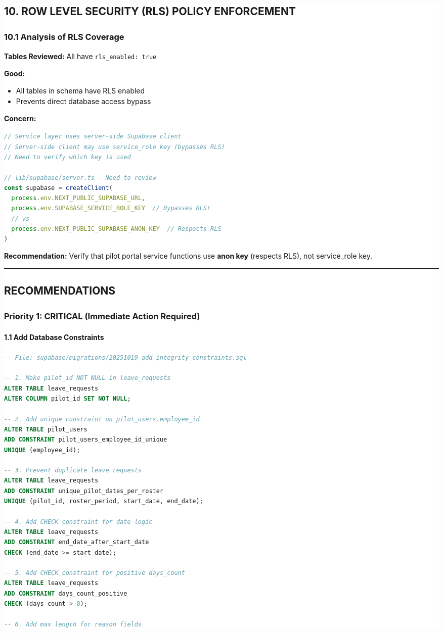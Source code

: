 
## 10. ROW LEVEL SECURITY (RLS) POLICY ENFORCEMENT

### 10.1 Analysis of RLS Coverage

**Tables Reviewed:** All have `rls_enabled: true`

**Good:**
- All tables in schema have RLS enabled
- Prevents direct database access bypass

**Concern:**
```typescript
// Service layer uses server-side Supabase client
// Server-side client may use service_role key (bypasses RLS)
// Need to verify which key is used

// lib/supabase/server.ts - Need to review
const supabase = createClient(
  process.env.NEXT_PUBLIC_SUPABASE_URL,
  process.env.SUPABASE_SERVICE_ROLE_KEY  // Bypasses RLS!
  // vs
  process.env.NEXT_PUBLIC_SUPABASE_ANON_KEY  // Respects RLS
)
```

**Recommendation:**
Verify that pilot portal service functions use **anon key** (respects RLS), not service_role key.

---

## RECOMMENDATIONS

### Priority 1: CRITICAL (Immediate Action Required)

#### 1.1 Add Database Constraints
```sql
-- File: supabase/migrations/20251019_add_integrity_constraints.sql

-- 1. Make pilot_id NOT NULL in leave_requests
ALTER TABLE leave_requests
ALTER COLUMN pilot_id SET NOT NULL;

-- 2. Add unique constraint on pilot_users.employee_id
ALTER TABLE pilot_users
ADD CONSTRAINT pilot_users_employee_id_unique
UNIQUE (employee_id);

-- 3. Prevent duplicate leave requests
ALTER TABLE leave_requests
ADD CONSTRAINT unique_pilot_dates_per_roster
UNIQUE (pilot_id, roster_period, start_date, end_date);

-- 4. Add CHECK constraint for date logic
ALTER TABLE leave_requests
ADD CONSTRAINT end_date_after_start_date
CHECK (end_date >= start_date);

-- 5. Add CHECK constraint for positive days_count
ALTER TABLE leave_requests
ADD CONSTRAINT days_count_positive
CHECK (days_count > 0);

-- 6. Add max length for reason fields
```